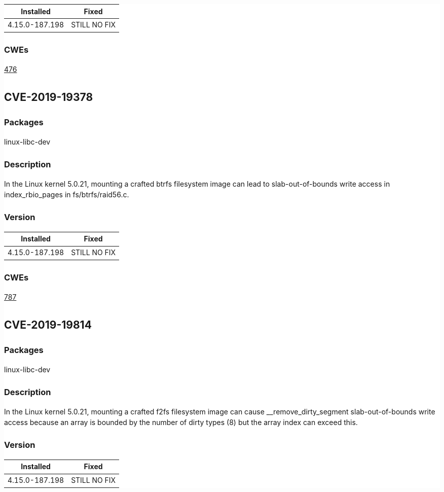 | Installed | Fixed |
|---|---|
|  4.15.0-187.198 | STILL NO FIX |

### CWEs


[476](https://cwe.mitre.org/data/definitions/476.html)



## CVE-2019-19378

### Packages

linux-libc-dev

### Description

In the Linux kernel 5.0.21, mounting a crafted btrfs filesystem image can lead to slab-out-of-bounds write access in index_rbio_pages in fs/btrfs/raid56.c.

### Version

| Installed | Fixed |
|---|---|
|  4.15.0-187.198 | STILL NO FIX |

### CWEs


[787](https://cwe.mitre.org/data/definitions/787.html)



## CVE-2019-19814

### Packages

linux-libc-dev

### Description

In the Linux kernel 5.0.21, mounting a crafted f2fs filesystem image can cause __remove_dirty_segment slab-out-of-bounds write access because an array is bounded by the number of dirty types (8) but the array index can exceed this.

### Version

| Installed | Fixed |
|---|---|
|  4.15.0-187.198 | STILL NO FIX |
